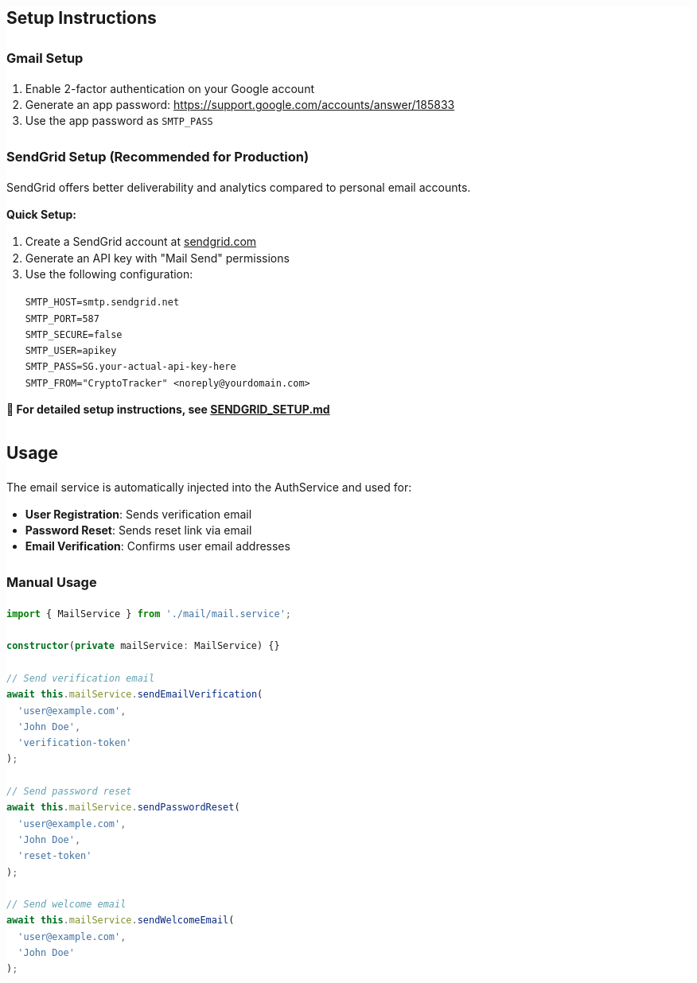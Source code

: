 ## Setup Instructions

### Gmail Setup
1. Enable 2-factor authentication on your Google account
2. Generate an app password: https://support.google.com/accounts/answer/185833
3. Use the app password as `SMTP_PASS`

### SendGrid Setup (Recommended for Production)
SendGrid offers better deliverability and analytics compared to personal email accounts.

**Quick Setup:**
1. Create a SendGrid account at [sendgrid.com](https://sendgrid.com)
2. Generate an API key with "Mail Send" permissions
3. Use the following configuration:
   ```env
   SMTP_HOST=smtp.sendgrid.net
   SMTP_PORT=587
   SMTP_SECURE=false
   SMTP_USER=apikey
   SMTP_PASS=SG.your-actual-api-key-here
   SMTP_FROM="CryptoTracker" <noreply@yourdomain.com>
   ```

**📖 For detailed setup instructions, see [SENDGRID_SETUP.md](./SENDGRID_SETUP.md)**

## Usage

The email service is automatically injected into the AuthService and used for:

- **User Registration**: Sends verification email
- **Password Reset**: Sends reset link via email
- **Email Verification**: Confirms user email addresses

### Manual Usage

```typescript
import { MailService } from './mail/mail.service';

constructor(private mailService: MailService) {}

// Send verification email
await this.mailService.sendEmailVerification(
  'user@example.com',
  'John Doe',
  'verification-token'
);

// Send password reset
await this.mailService.sendPasswordReset(
  'user@example.com',
  'John Doe',
  'reset-token'
);

// Send welcome email
await this.mailService.sendWelcomeEmail(
  'user@example.com',
  'John Doe'
);
```
